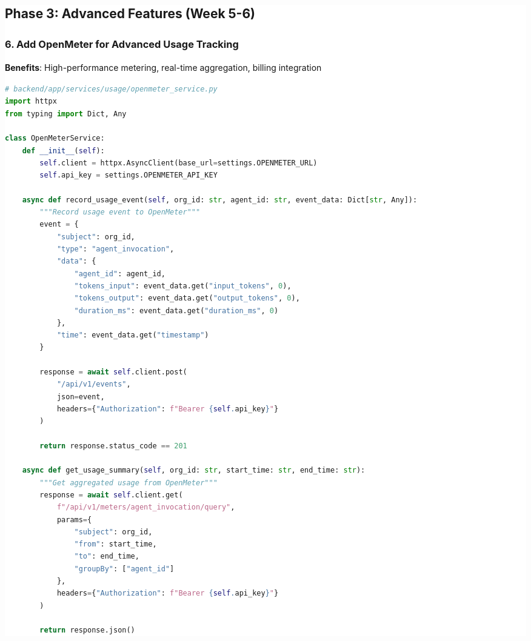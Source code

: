 ```python
```

## Phase 3: Advanced Features (Week 5-6)

### 6. Add OpenMeter for Advanced Usage Tracking

**Benefits**: High-performance metering, real-time aggregation, billing integration

```python
# backend/app/services/usage/openmeter_service.py
import httpx
from typing import Dict, Any

class OpenMeterService:
    def __init__(self):
        self.client = httpx.AsyncClient(base_url=settings.OPENMETER_URL)
        self.api_key = settings.OPENMETER_API_KEY
    
    async def record_usage_event(self, org_id: str, agent_id: str, event_data: Dict[str, Any]):
        """Record usage event to OpenMeter"""
        event = {
            "subject": org_id,
            "type": "agent_invocation",
            "data": {
                "agent_id": agent_id,
                "tokens_input": event_data.get("input_tokens", 0),
                "tokens_output": event_data.get("output_tokens", 0),
                "duration_ms": event_data.get("duration_ms", 0)
            },
            "time": event_data.get("timestamp")
        }
        
        response = await self.client.post(
            "/api/v1/events",
            json=event,
            headers={"Authorization": f"Bearer {self.api_key}"}
        )
        
        return response.status_code == 201
    
    async def get_usage_summary(self, org_id: str, start_time: str, end_time: str):
        """Get aggregated usage from OpenMeter"""
        response = await self.client.get(
            f"/api/v1/meters/agent_invocation/query",
            params={
                "subject": org_id,
                "from": start_time,
                "to": end_time,
                "groupBy": ["agent_id"]
            },
            headers={"Authorization": f"Bearer {self.api_key}"}
        )
        
        return response.json()
```

